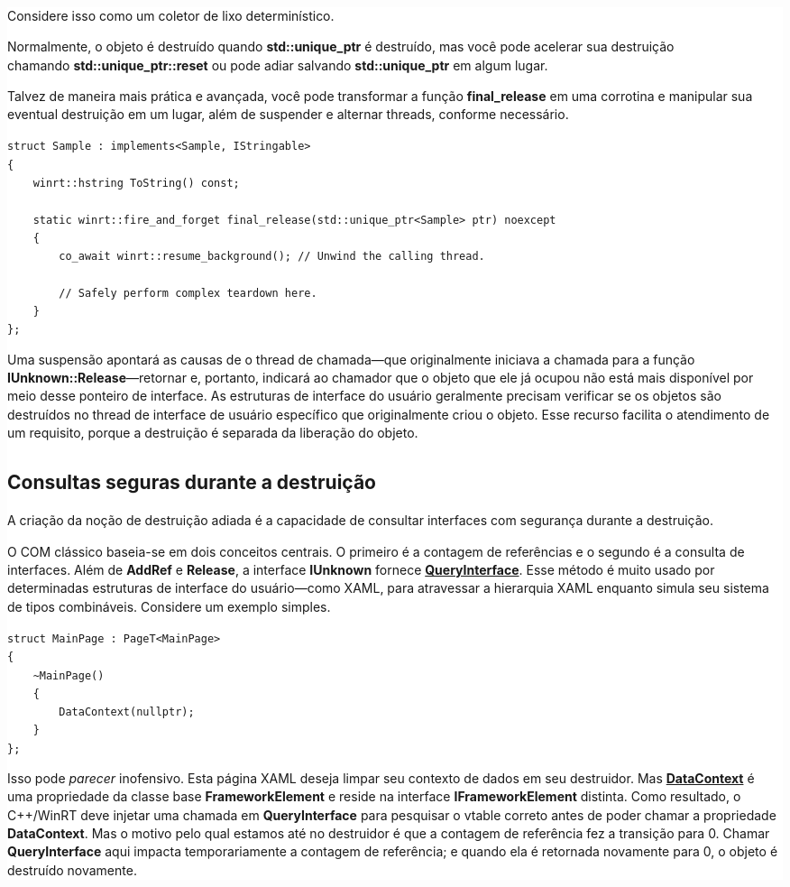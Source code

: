 Considere isso como um coletor de lixo determinístico.

Normalmente, o objeto é destruído quando **std::unique_ptr** é destruído, mas você pode acelerar sua destruição chamando **std::unique_ptr::reset** ou pode adiar salvando **std::unique_ptr** em algum lugar.

Talvez de maneira mais prática e avançada, você pode transformar a função **final_release** em uma corrotina e manipular sua eventual destruição em um lugar, além de suspender e alternar threads, conforme necessário.

```cppwinrt
struct Sample : implements<Sample, IStringable>
{
    winrt::hstring ToString() const;
 
    static winrt::fire_and_forget final_release(std::unique_ptr<Sample> ptr) noexcept
    {
        co_await winrt::resume_background(); // Unwind the calling thread.
 
        // Safely perform complex teardown here.
    }
};
```

Uma suspensão apontará as causas de o thread de chamada&mdash;que originalmente iniciava a chamada para a função **IUnknown::Release**&mdash;retornar e, portanto, indicará ao chamador que o objeto que ele já ocupou não está mais disponível por meio desse ponteiro de interface. As estruturas de interface do usuário geralmente precisam verificar se os objetos são destruídos no thread de interface de usuário específico que originalmente criou o objeto. Esse recurso facilita o atendimento de um requisito, porque a destruição é separada da liberação do objeto.

## <a name="safe-queries-during-destruction"></a>Consultas seguras durante a destruição

A criação da noção de destruição adiada é a capacidade de consultar interfaces com segurança durante a destruição.

O COM clássico baseia-se em dois conceitos centrais. O primeiro é a contagem de referências e o segundo é a consulta de interfaces. Além de **AddRef** e **Release**, a interface **IUnknown** fornece [**QueryInterface**](/windows/win32/api/unknwn/nf-unknwn-iunknown-queryinterface(refiid_void)). Esse método é muito usado por determinadas estruturas de interface do usuário&mdash;como XAML, para atravessar a hierarquia XAML enquanto simula seu sistema de tipos combináveis. Considere um exemplo simples.

```cppwinrt
struct MainPage : PageT<MainPage>
{
    ~MainPage()
    {
        DataContext(nullptr);
    }
};
```

Isso pode *parecer* inofensivo. Esta página XAML deseja limpar seu contexto de dados em seu destruidor. Mas [**DataContext**](/uwp/api/windows.ui.xaml.frameworkelement.datacontext) é uma propriedade da classe base **FrameworkElement** e reside na interface **IFrameworkElement** distinta. Como resultado, o C++/WinRT deve injetar uma chamada em **QueryInterface** para pesquisar o vtable correto antes de poder chamar a propriedade **DataContext**. Mas o motivo pelo qual estamos até no destruidor é que a contagem de referência fez a transição para 0. Chamar **QueryInterface** aqui impacta temporariamente a contagem de referência; e quando ela é retornada novamente para 0, o objeto é destruído novamente.
